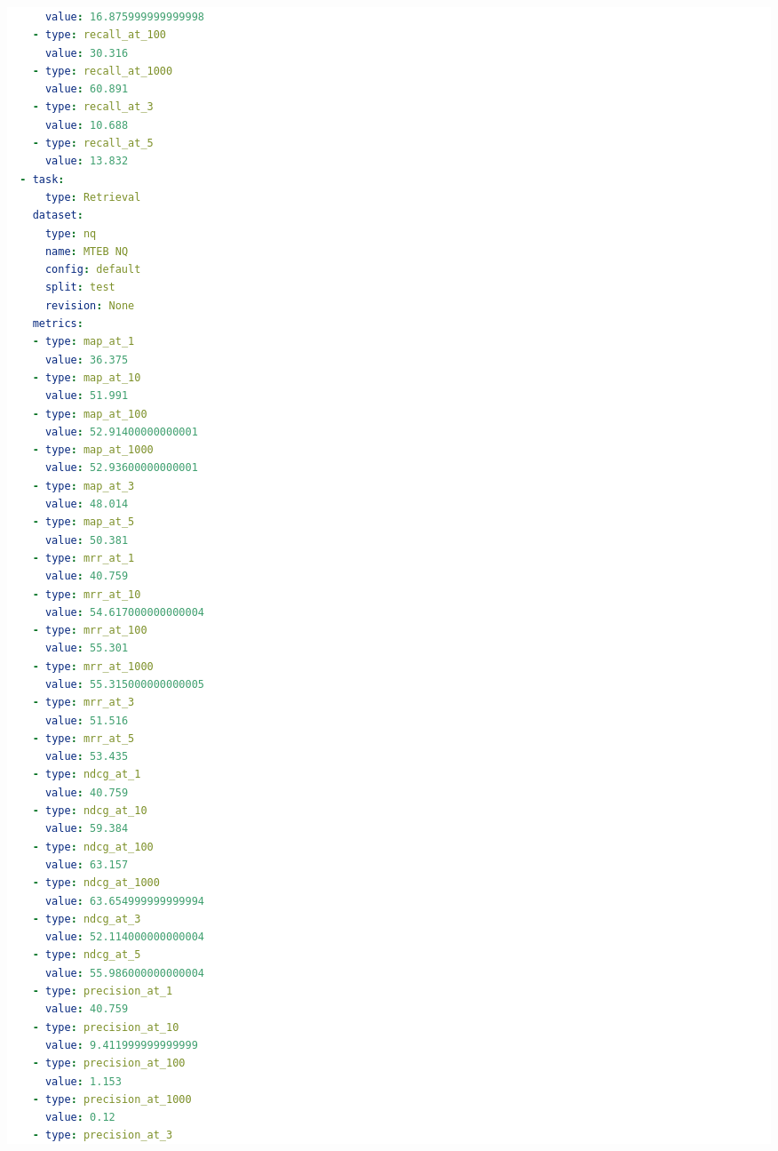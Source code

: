 ```yaml
      value: 16.875999999999998
    - type: recall_at_100
      value: 30.316
    - type: recall_at_1000
      value: 60.891
    - type: recall_at_3
      value: 10.688
    - type: recall_at_5
      value: 13.832
  - task:
      type: Retrieval
    dataset:
      type: nq
      name: MTEB NQ
      config: default
      split: test
      revision: None
    metrics:
    - type: map_at_1
      value: 36.375
    - type: map_at_10
      value: 51.991
    - type: map_at_100
      value: 52.91400000000001
    - type: map_at_1000
      value: 52.93600000000001
    - type: map_at_3
      value: 48.014
    - type: map_at_5
      value: 50.381
    - type: mrr_at_1
      value: 40.759
    - type: mrr_at_10
      value: 54.617000000000004
    - type: mrr_at_100
      value: 55.301
    - type: mrr_at_1000
      value: 55.315000000000005
    - type: mrr_at_3
      value: 51.516
    - type: mrr_at_5
      value: 53.435
    - type: ndcg_at_1
      value: 40.759
    - type: ndcg_at_10
      value: 59.384
    - type: ndcg_at_100
      value: 63.157
    - type: ndcg_at_1000
      value: 63.654999999999994
    - type: ndcg_at_3
      value: 52.114000000000004
    - type: ndcg_at_5
      value: 55.986000000000004
    - type: precision_at_1
      value: 40.759
    - type: precision_at_10
      value: 9.411999999999999
    - type: precision_at_100
      value: 1.153
    - type: precision_at_1000
      value: 0.12
    - type: precision_at_3
```